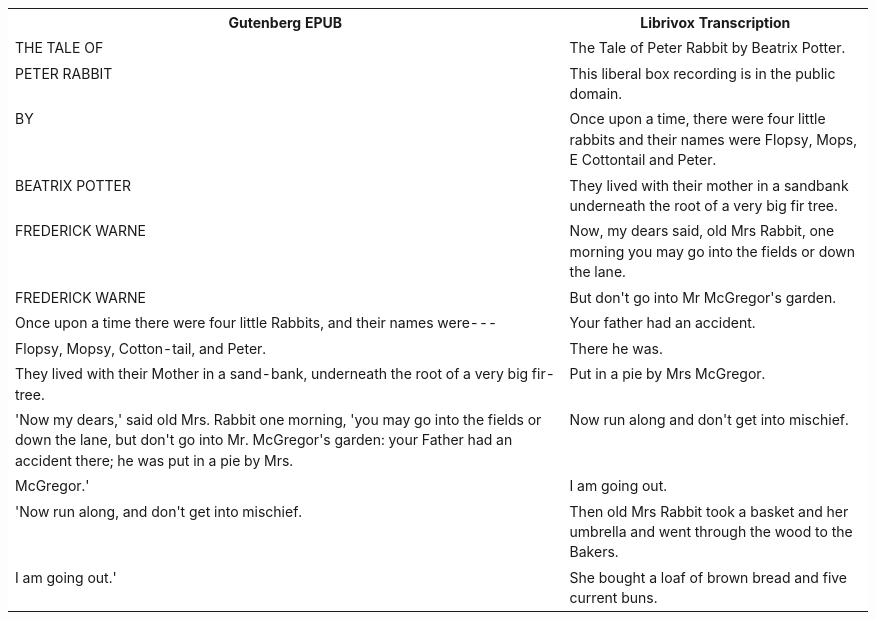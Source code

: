 <table role="presentation">
<tbody>
<tr>
<th> Gutenberg EPUB </th>
<th> Librivox Transcription </th>
</tr>
<tr>
<td> THE TALE OF </td>
<td> The Tale of Peter Rabbit by Beatrix Potter. </td>
</tr>
<tr>
<td> PETER RABBIT </td>
<td> This liberal box recording is in the public domain. </td>
</tr>
<tr>
<td> BY </td>
<td> Once upon a time, there were four little rabbits and their names were Flopsy, Mops, E Cottontail and Peter. </td>
</tr>
<tr>
<td> BEATRIX POTTER </td>
<td> They lived with their mother in a sandbank underneath the root of a very big fir tree. </td>
</tr>
<tr>
<td> FREDERICK WARNE </td>
<td> Now, my dears said, old Mrs Rabbit, one morning you may go into the fields or down the lane. </td>
</tr>
<tr>
<td> FREDERICK WARNE </td>
<td> But don't go into Mr McGregor's garden. </td>
</tr>
<tr>
<td> Once upon a time there were four little Rabbits, and their names were--&#45; </td>
<td> Your father had an accident. </td>
</tr>
<tr>
<td> Flopsy,  Mopsy,  Cotton-tail, and Peter. </td>
<td> There he was. </td>
</tr>
<tr>
<td> They lived with their Mother in a sand-bank, underneath the root of a very big fir-tree. </td>
<td> Put in a pie by Mrs McGregor. </td>
</tr>
<tr>
<td> 'Now my dears,' said old Mrs. Rabbit one morning, 'you may go into the fields or down the lane, but don't go into Mr. McGregor's garden: your Father had an accident there; he was put in a pie by Mrs. </td>
<td> Now run along and don't get into mischief. </td>
</tr>
<tr>
<td> McGregor.' </td>
<td> I am going out. </td>
</tr>
<tr>
<td> 'Now run along, and don't get into mischief. </td>
<td> Then old Mrs Rabbit took a basket and her umbrella and went through the wood to the Bakers. </td>
</tr>
<tr>
<td> I am going out.' </td>
<td> She bought a loaf of brown bread and five current buns. </td>
</tr>
<tr>